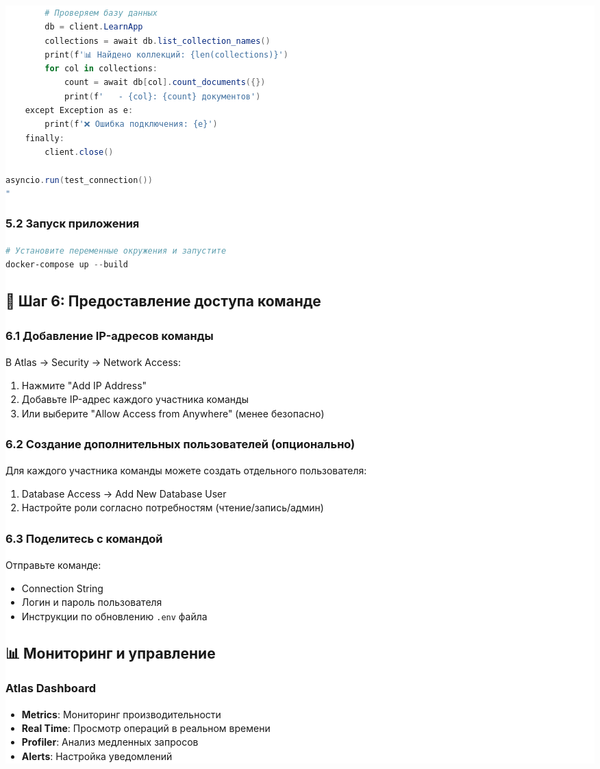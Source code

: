 ```powershell
        # Проверяем базу данных
        db = client.LearnApp
        collections = await db.list_collection_names()
        print(f'📊 Найдено коллекций: {len(collections)}')
        for col in collections:
            count = await db[col].count_documents({})
            print(f'   - {col}: {count} документов')
    except Exception as e:
        print(f'❌ Ошибка подключения: {e}')
    finally:
        client.close()

asyncio.run(test_connection())
"
```

### 5.2 Запуск приложения
```powershell
# Установите переменные окружения и запустите
docker-compose up --build
```

## 👥 Шаг 6: Предоставление доступа команде

### 6.1 Добавление IP-адресов команды
В Atlas → Security → Network Access:
1. Нажмите "Add IP Address"
2. Добавьте IP-адрес каждого участника команды
3. Или выберите "Allow Access from Anywhere" (менее безопасно)

### 6.2 Создание дополнительных пользователей (опционально)
Для каждого участника команды можете создать отдельного пользователя:
1. Database Access → Add New Database User
2. Настройте роли согласно потребностям (чтение/запись/админ)

### 6.3 Поделитесь с командой
Отправьте команде:
- Connection String
- Логин и пароль пользователя
- Инструкции по обновлению `.env` файла

## 📊 Мониторинг и управление

### Atlas Dashboard
- **Metrics**: Мониторинг производительности
- **Real Time**: Просмотр операций в реальном времени  
- **Profiler**: Анализ медленных запросов
- **Alerts**: Настройка уведомлений
